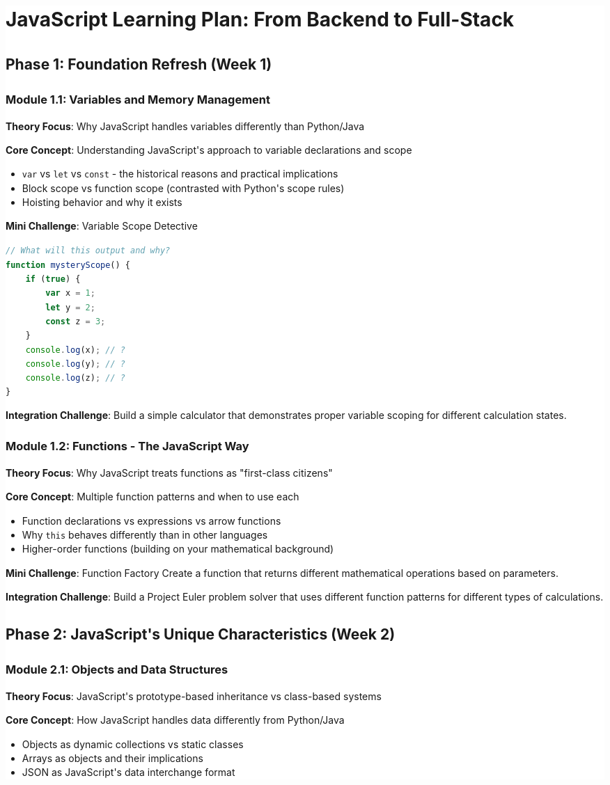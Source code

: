 # JavaScript Learning Plan: From Backend to Full-Stack

## Phase 1: Foundation Refresh (Week 1)

### Module 1.1: Variables and Memory Management
**Theory Focus**: Why JavaScript handles variables differently than Python/Java

**Core Concept**: Understanding JavaScript's approach to variable declarations and scope
- `var` vs `let` vs `const` - the historical reasons and practical implications
- Block scope vs function scope (contrasted with Python's scope rules)
- Hoisting behavior and why it exists

**Mini Challenge**: Variable Scope Detective
```javascript
// What will this output and why?
function mysteryScope() {
    if (true) {
        var x = 1;
        let y = 2;
        const z = 3;
    }
    console.log(x); // ?
    console.log(y); // ?
    console.log(z); // ?
}
```

**Integration Challenge**: Build a simple calculator that demonstrates proper variable scoping for different calculation states.

### Module 1.2: Functions - The JavaScript Way
**Theory Focus**: Why JavaScript treats functions as "first-class citizens"

**Core Concept**: Multiple function patterns and when to use each
- Function declarations vs expressions vs arrow functions
- Why `this` behaves differently than in other languages
- Higher-order functions (building on your mathematical background)

**Mini Challenge**: Function Factory
Create a function that returns different mathematical operations based on parameters.

**Integration Challenge**: Build a Project Euler problem solver that uses different function patterns for different types of calculations.

## Phase 2: JavaScript's Unique Characteristics (Week 2)

### Module 2.1: Objects and Data Structures
**Theory Focus**: JavaScript's prototype-based inheritance vs class-based systems

**Core Concept**: How JavaScript handles data differently from Python/Java
- Objects as dynamic collections vs static classes
- Arrays as objects and their implications
- JSON as JavaScript's data interchange format
